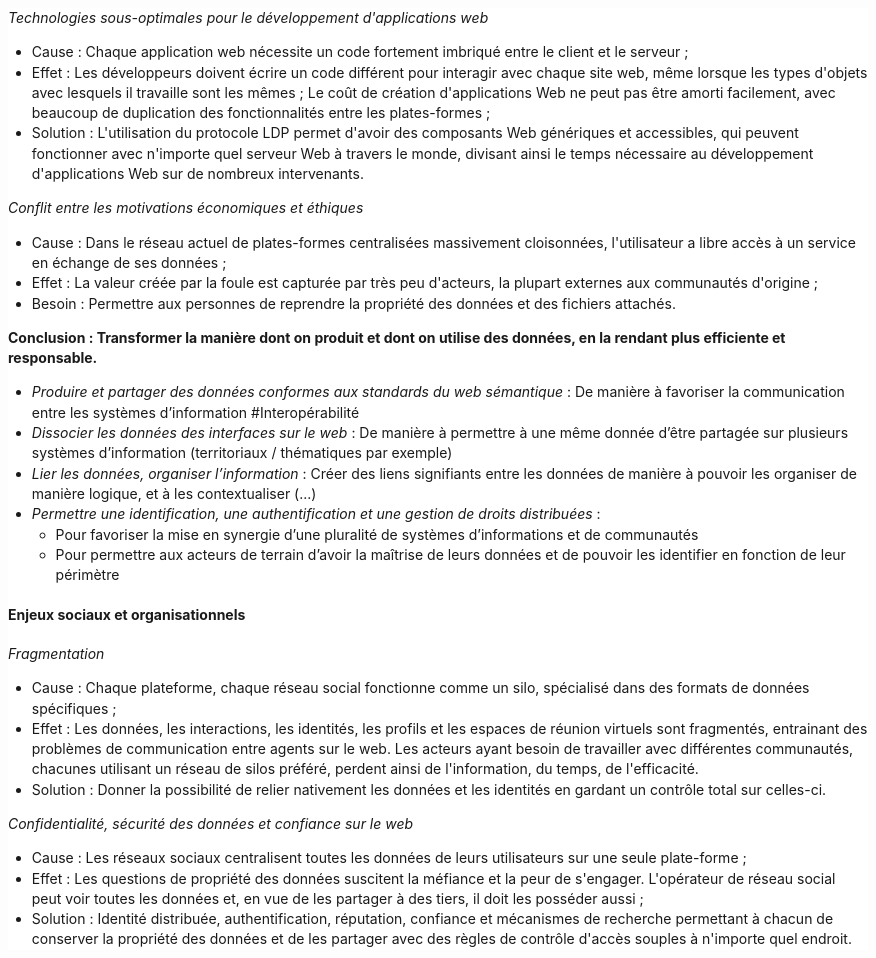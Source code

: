 
*Technologies sous-optimales pour le développement d'applications web*

* Cause : Chaque application web nécessite un code fortement imbriqué entre le client et le serveur ;
* Effet : Les développeurs doivent écrire un code différent pour interagir avec chaque site web, même lorsque les types d'objets avec lesquels il travaille sont les mêmes ; Le coût de création d'applications Web ne peut pas être amorti facilement, avec beaucoup de duplication des fonctionnalités entre les plates-formes ;
* Solution : L'utilisation du protocole LDP permet d'avoir des composants Web génériques et accessibles, qui peuvent fonctionner avec n'importe quel serveur Web à travers le monde, divisant ainsi le temps nécessaire au développement d'applications Web sur de nombreux intervenants.


*Conflit entre les motivations économiques et éthiques*

* Cause : Dans le réseau actuel de plates-formes centralisées massivement cloisonnées, l'utilisateur a libre accès à un service en échange de ses données ;
* Effet : La valeur créée par la foule est capturée par très peu d'acteurs, la plupart externes aux communautés d'origine ;
* Besoin : Permettre aux personnes de reprendre la propriété des données et des fichiers attachés.

**Conclusion : Transformer la manière dont on produit et dont on utilise des données, en la rendant plus efficiente et responsable.**

* *Produire et partager des données conformes aux standards du web sémantique* : De manière à favoriser la communication entre les systèmes d’information #Interopérabilité
* *Dissocier les données des interfaces sur le web* : De manière à permettre à une même donnée d’être partagée sur plusieurs systèmes d’information (territoriaux / thématiques par exemple)
* *Lier les données, organiser l’information* : Créer des liens signifiants entre les données de manière à pouvoir les organiser de manière logique, et à les contextualiser (...)
* *Permettre une identification, une authentification et une gestion de droits distribuées* :
  *	Pour favoriser la mise en synergie d’une pluralité de systèmes d’informations et de communautés
  *	Pour permettre aux acteurs de terrain d’avoir la maîtrise de leurs données et de pouvoir les identifier en fonction de leur périmètre


#### Enjeux sociaux et organisationnels


*Fragmentation*

*	Cause : Chaque plateforme, chaque réseau social fonctionne comme un silo, spécialisé dans des formats de données spécifiques ;
*	Effet : Les données, les interactions, les identités, les profils et les espaces de réunion virtuels sont fragmentés, entrainant des problèmes de communication entre agents sur le web. Les acteurs ayant besoin de travailler avec différentes communautés, chacunes utilisant un réseau de silos préféré, perdent ainsi de l'information, du temps, de l'efficacité.
*	Solution : Donner la possibilité de relier nativement les données et les identités en gardant un contrôle total sur celles-ci.


*Confidentialité, sécurité des données et confiance sur le web*

* Cause : Les réseaux sociaux centralisent toutes les données de leurs utilisateurs sur une seule plate-forme ;
*	Effet : Les questions de propriété des données suscitent la méfiance et la peur de s'engager. L'opérateur de réseau social peut voir toutes les données et, en vue de les partager à des tiers, il doit les posséder aussi ;
*	Solution : Identité distribuée, authentification, réputation, confiance et mécanismes de recherche permettant à chacun de conserver la propriété des données et de les partager avec des règles de contrôle d'accès souples à n'importe quel endroit.
